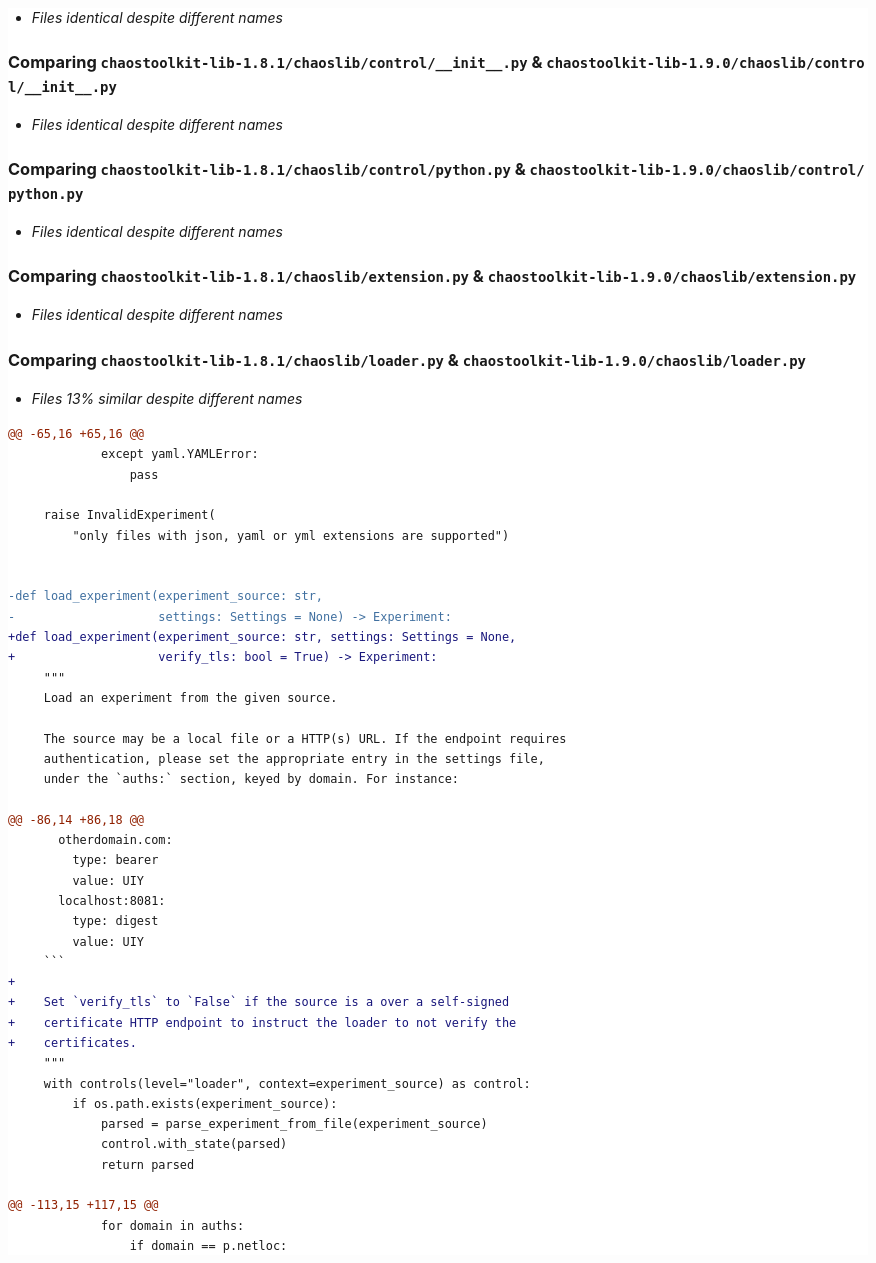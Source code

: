  * *Files identical despite different names*

### Comparing `chaostoolkit-lib-1.8.1/chaoslib/control/__init__.py` & `chaostoolkit-lib-1.9.0/chaoslib/control/__init__.py`

 * *Files identical despite different names*

### Comparing `chaostoolkit-lib-1.8.1/chaoslib/control/python.py` & `chaostoolkit-lib-1.9.0/chaoslib/control/python.py`

 * *Files identical despite different names*

### Comparing `chaostoolkit-lib-1.8.1/chaoslib/extension.py` & `chaostoolkit-lib-1.9.0/chaoslib/extension.py`

 * *Files identical despite different names*

### Comparing `chaostoolkit-lib-1.8.1/chaoslib/loader.py` & `chaostoolkit-lib-1.9.0/chaoslib/loader.py`

 * *Files 13% similar despite different names*

```diff
@@ -65,16 +65,16 @@
             except yaml.YAMLError:
                 pass
 
     raise InvalidExperiment(
         "only files with json, yaml or yml extensions are supported")
 
 
-def load_experiment(experiment_source: str,
-                    settings: Settings = None) -> Experiment:
+def load_experiment(experiment_source: str, settings: Settings = None,
+                    verify_tls: bool = True) -> Experiment:
     """
     Load an experiment from the given source.
 
     The source may be a local file or a HTTP(s) URL. If the endpoint requires
     authentication, please set the appropriate entry in the settings file,
     under the `auths:` section, keyed by domain. For instance:
 
@@ -86,14 +86,18 @@
       otherdomain.com:
         type: bearer
         value: UIY
       localhost:8081:
         type: digest
         value: UIY
     ```
+
+    Set `verify_tls` to `False` if the source is a over a self-signed
+    certificate HTTP endpoint to instruct the loader to not verify the
+    certificates.
     """
     with controls(level="loader", context=experiment_source) as control:
         if os.path.exists(experiment_source):
             parsed = parse_experiment_from_file(experiment_source)
             control.with_state(parsed)
             return parsed
 
@@ -113,15 +117,15 @@
             for domain in auths:
                 if domain == p.netloc:
```